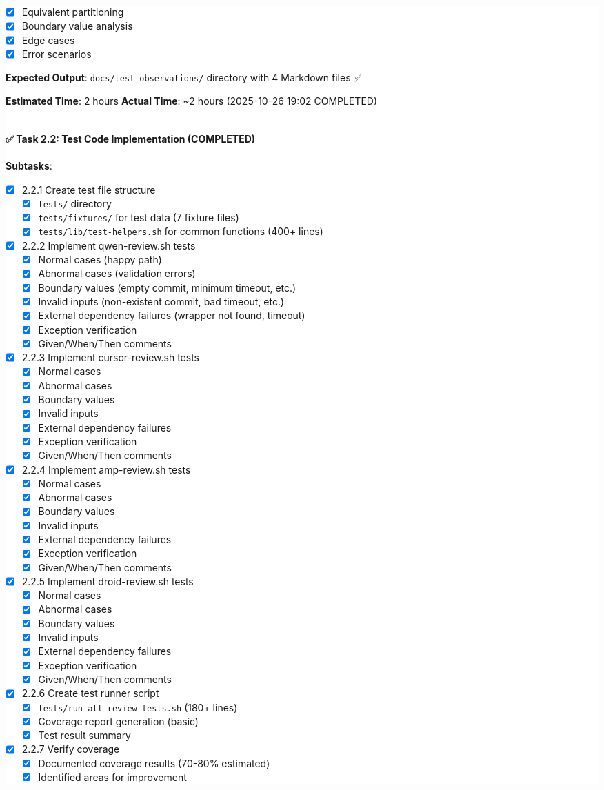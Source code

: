   - [x] Equivalent partitioning
  - [x] Boundary value analysis
  - [x] Edge cases
  - [x] Error scenarios

**Expected Output**: `docs/test-observations/` directory with 4 Markdown files ✅

**Estimated Time**: 2 hours
**Actual Time**: ~2 hours (2025-10-26 19:02 COMPLETED)

---

#### ✅ Task 2.2: Test Code Implementation (COMPLETED)

**Subtasks**:
- [x] 2.2.1 Create test file structure
  - [x] `tests/` directory
  - [x] `tests/fixtures/` for test data (7 fixture files)
  - [x] `tests/lib/test-helpers.sh` for common functions (400+ lines)
- [x] 2.2.2 Implement qwen-review.sh tests
  - [x] Normal cases (happy path)
  - [x] Abnormal cases (validation errors)
  - [x] Boundary values (empty commit, minimum timeout, etc.)
  - [x] Invalid inputs (non-existent commit, bad timeout, etc.)
  - [x] External dependency failures (wrapper not found, timeout)
  - [x] Exception verification
  - [x] Given/When/Then comments
- [x] 2.2.3 Implement cursor-review.sh tests
  - [x] Normal cases
  - [x] Abnormal cases
  - [x] Boundary values
  - [x] Invalid inputs
  - [x] External dependency failures
  - [x] Exception verification
  - [x] Given/When/Then comments
- [x] 2.2.4 Implement amp-review.sh tests
  - [x] Normal cases
  - [x] Abnormal cases
  - [x] Boundary values
  - [x] Invalid inputs
  - [x] External dependency failures
  - [x] Exception verification
  - [x] Given/When/Then comments
- [x] 2.2.5 Implement droid-review.sh tests
  - [x] Normal cases
  - [x] Abnormal cases
  - [x] Boundary values
  - [x] Invalid inputs
  - [x] External dependency failures
  - [x] Exception verification
  - [x] Given/When/Then comments
- [x] 2.2.6 Create test runner script
  - [x] `tests/run-all-review-tests.sh` (180+ lines)
  - [x] Coverage report generation (basic)
  - [x] Test result summary
- [x] 2.2.7 Verify coverage
  - [x] Documented coverage results (70-80% estimated)
  - [x] Identified areas for improvement
